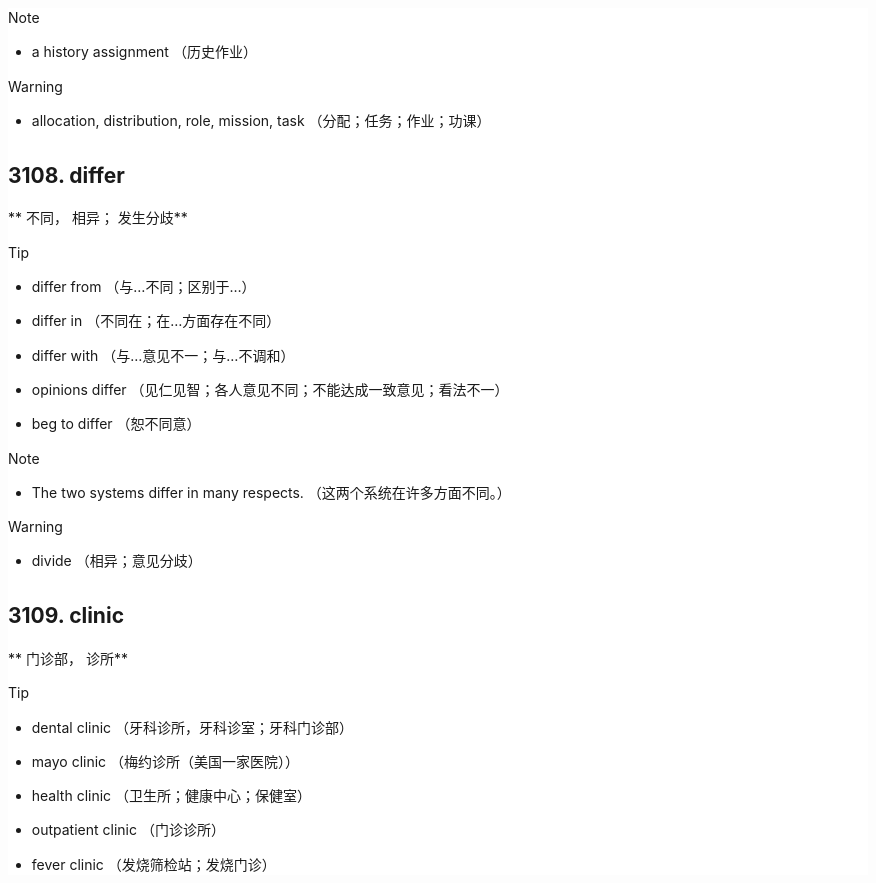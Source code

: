 > [!NOTE]
>
> - a history assignment （历史作业）
>

> [!WARNING]
>
> - allocation, distribution, role, mission, task （分配；任务；作业；功课）
>

## 3108. differ

** 不同， 相异； 发生分歧**

> [!TIP]
>
> - differ from （与…不同；区别于…）
>
> - differ in （不同在；在…方面存在不同）
>
> - differ with （与…意见不一；与…不调和）
>
> - opinions differ （见仁见智；各人意见不同；不能达成一致意见；看法不一）
>
> - beg to differ （恕不同意）
>

> [!NOTE]
>
> - The two systems differ in many respects. （这两个系统在许多方面不同。）
>

> [!WARNING]
>
> - divide （相异；意见分歧）
>

## 3109. clinic

** 门诊部， 诊所**

> [!TIP]
>
> - dental clinic （牙科诊所，牙科诊室；牙科门诊部）
>
> - mayo clinic （梅约诊所（美国一家医院））
>
> - health clinic （卫生所；健康中心；保健室）
>
> - outpatient clinic （门诊诊所）
>
> - fever clinic （发烧筛检站；发烧门诊）
>
